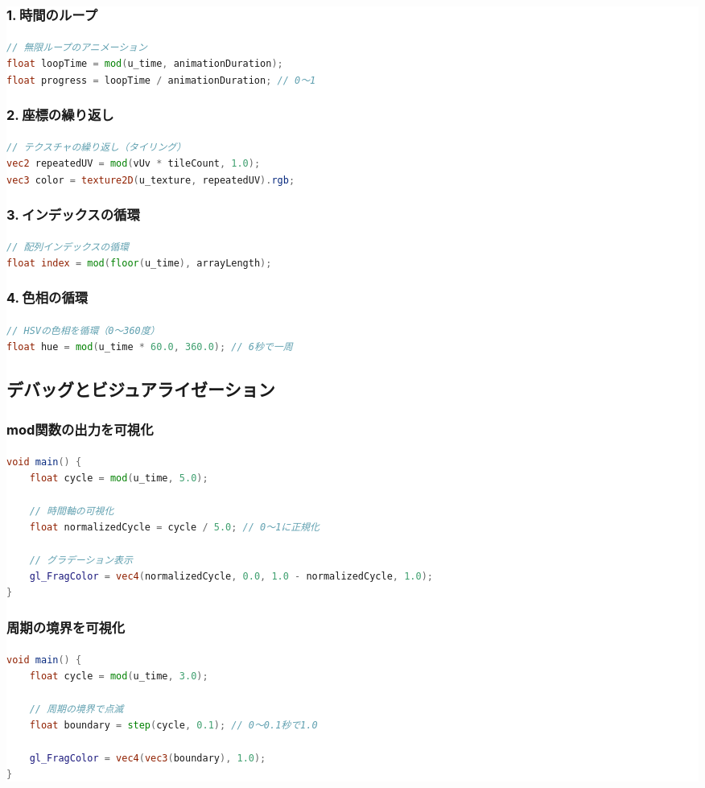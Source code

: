 ### 1. 時間のループ
```glsl
// 無限ループのアニメーション
float loopTime = mod(u_time, animationDuration);
float progress = loopTime / animationDuration; // 0〜1
```

### 2. 座標の繰り返し
```glsl
// テクスチャの繰り返し（タイリング）
vec2 repeatedUV = mod(vUv * tileCount, 1.0);
vec3 color = texture2D(u_texture, repeatedUV).rgb;
```

### 3. インデックスの循環
```glsl
// 配列インデックスの循環
float index = mod(floor(u_time), arrayLength);
```

### 4. 色相の循環
```glsl
// HSVの色相を循環（0〜360度）
float hue = mod(u_time * 60.0, 360.0); // 6秒で一周
```

## デバッグとビジュアライゼーション

### mod関数の出力を可視化
```glsl
void main() {
    float cycle = mod(u_time, 5.0);

    // 時間軸の可視化
    float normalizedCycle = cycle / 5.0; // 0〜1に正規化

    // グラデーション表示
    gl_FragColor = vec4(normalizedCycle, 0.0, 1.0 - normalizedCycle, 1.0);
}
```

### 周期の境界を可視化
```glsl
void main() {
    float cycle = mod(u_time, 3.0);

    // 周期の境界で点滅
    float boundary = step(cycle, 0.1); // 0〜0.1秒で1.0

    gl_FragColor = vec4(vec3(boundary), 1.0);
}
```
